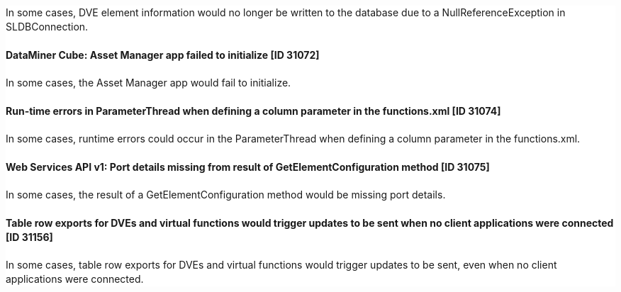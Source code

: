 In some cases, DVE element information would no longer be written to the database due to a NullReferenceException in SLDBConnection.

#### DataMiner Cube: Asset Manager app failed to initialize \[ID 31072\]

In some cases, the Asset Manager app would fail to initialize.

#### Run-time errors in ParameterThread when defining a column parameter in the functions.xml \[ID 31074\]

In some cases, runtime errors could occur in the ParameterThread when defining a column parameter in the functions.xml.

#### Web Services API v1: Port details missing from result of GetElementConfiguration method \[ID 31075\]

In some cases, the result of a GetElementConfiguration method would be missing port details.

#### Table row exports for DVEs and virtual functions would trigger updates to be sent when no client applications were connected \[ID 31156\]

In some cases, table row exports for DVEs and virtual functions would trigger updates to be sent, even when no client applications were connected.
